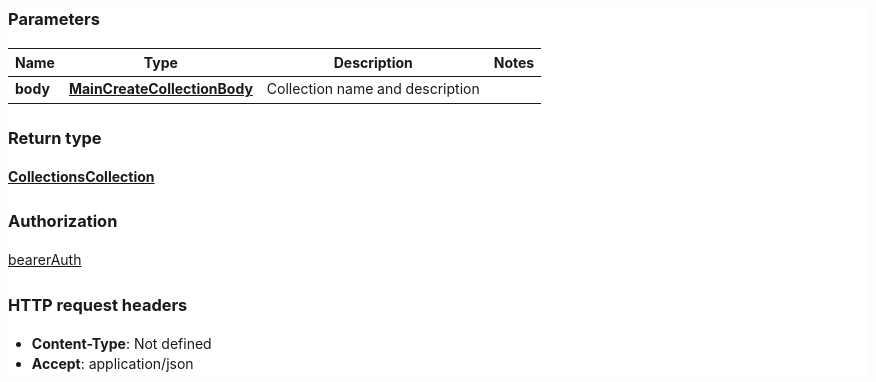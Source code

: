 ### Parameters

| Name     | Type                                                        | Description                     | Notes |
| -------- | ----------------------------------------------------------- | ------------------------------- | ----- |
| **body** | [**MainCreateCollectionBody**](MainCreateCollectionBody.md) | Collection name and description |

### Return type

[**CollectionsCollection**](CollectionsCollection.md)

### Authorization

[bearerAuth](../README.md#bearerAuth)

### HTTP request headers

- **Content-Type**: Not defined
- **Accept**: application/json
